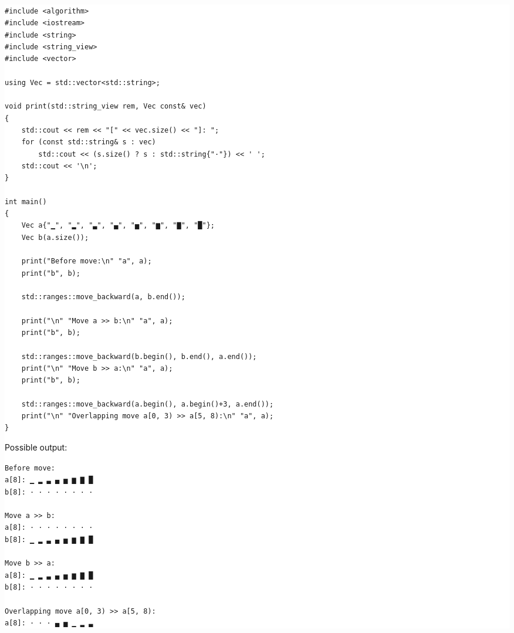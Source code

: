 ```
#include <algorithm>
#include <iostream>
#include <string>
#include <string_view>
#include <vector>
 
using Vec = std::vector<std::string>;
 
void print(std::string_view rem, Vec const& vec)
{
    std::cout << rem << "[" << vec.size() << "]: ";
    for (const std::string& s : vec)
        std::cout << (s.size() ? s : std::string{"·"}) << ' ';
    std::cout << '\n';
}
 
int main()
{
    Vec a{"▁", "▂", "▃", "▄", "▅", "▆", "▇", "█"};
    Vec b(a.size());
 
    print("Before move:\n" "a", a);
    print("b", b);
 
    std::ranges::move_backward(a, b.end());
 
    print("\n" "Move a >> b:\n" "a", a);
    print("b", b);
 
    std::ranges::move_backward(b.begin(), b.end(), a.end());
    print("\n" "Move b >> a:\n" "a", a);
    print("b", b);
 
    std::ranges::move_backward(a.begin(), a.begin()+3, a.end());
    print("\n" "Overlapping move a[0, 3) >> a[5, 8):\n" "a", a);
}

```

Possible output:

```
Before move:
a[8]: ▁ ▂ ▃ ▄ ▅ ▆ ▇ █
b[8]: · · · · · · · ·
 
Move a >> b:
a[8]: · · · · · · · ·
b[8]: ▁ ▂ ▃ ▄ ▅ ▆ ▇ █
 
Move b >> a:
a[8]: ▁ ▂ ▃ ▄ ▅ ▆ ▇ █
b[8]: · · · · · · · ·
 
Overlapping move a[0, 3) >> a[5, 8):
a[8]: · · · ▄ ▅ ▁ ▂ ▃

```
